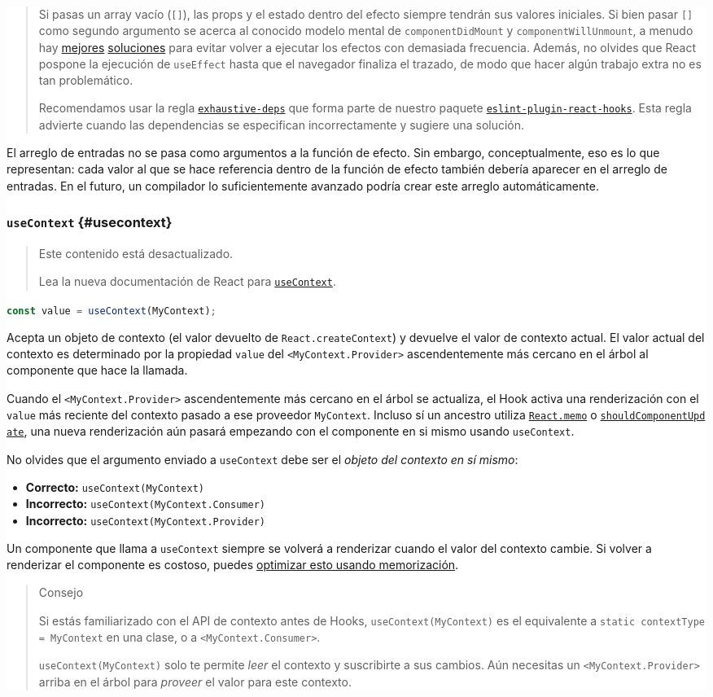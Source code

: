 >Si pasas un array vacío (`[]`), las props y el estado dentro del efecto siempre tendrán sus valores iniciales. Si bien pasar `[]` como segundo argumento se acerca al conocido modelo mental de `componentDidMount` y `componentWillUnmount`, a menudo hay [mejores](/docs/hooks-faq.html#is-it-safe-to-omit-functions-from-the-list-of-dependencies) [soluciones](/docs/hooks-faq.html#what-can-i-do-if-my-effect-dependencies-change-too-often) para evitar volver a ejecutar los efectos con demasiada frecuencia. Además, no olvides que React pospone la ejecución de `useEffect` hasta que el navegador finaliza el trazado, de modo que hacer algún trabajo extra no es tan problemático.
>
>
>Recomendamos usar la regla [`exhaustive-deps`](https://github.com/facebook/react/issues/14920) que forma parte de nuestro paquete [`eslint-plugin-react-hooks`](https://www.npmjs.com/package/eslint-plugin-react-hooks#installation). Esta regla advierte cuando las dependencias se especifican incorrectamente y sugiere una solución.

El arreglo de entradas no se pasa como argumentos a la función de efecto. Sin embargo, conceptualmente, eso es lo que representan: cada valor al que se hace referencia dentro de la función de efecto también debería aparecer en el arreglo de entradas. En el futuro, un compilador lo suficientemente avanzado podría crear este arreglo automáticamente.

### `useContext` {#usecontext}

<div class="scary">

> Este contenido está desactualizado.
>
> Lea la nueva documentación de React para [`useContext`](https://es.react.dev/reference/react/useContext).

</div>

```js
const value = useContext(MyContext);
```

Acepta un objeto de contexto (el valor devuelto de `React.createContext`) y devuelve el valor de contexto actual. El valor actual del contexto es determinado por la propiedad `value` del `<MyContext.Provider>` ascendentemente más cercano en el árbol al componente que hace la llamada.

Cuando el `<MyContext.Provider>` ascendentemente más cercano en el árbol se actualiza, el Hook activa una renderización con el `value` más reciente del contexto pasado a ese proveedor `MyContext`. Incluso sí un ancestro utiliza [`React.memo`](/docs/react-api.html#reactmemo) o [`shouldComponentUpdate`](/docs/react-component.html#shouldcomponentupdate), una nueva renderización aún pasará empezando con el componente en si mismo usando `useContext`.

No olvides que el argumento enviado a `useContext` debe ser el *objeto del contexto en sí mismo*:

 * **Correcto:** `useContext(MyContext)`
 * **Incorrecto:** `useContext(MyContext.Consumer)`
 * **Incorrecto:** `useContext(MyContext.Provider)`

Un componente que llama a `useContext` siempre se volverá a renderizar cuando el valor del contexto cambie. Si volver a renderizar el componente es costoso, puedes [optimizar esto usando memorización](https://github.com/facebook/react/issues/15156#issuecomment-474590693).

>Consejo
>
>Si estás familiarizado con el API de contexto antes de Hooks, `useContext(MyContext)` es el equivalente a `static contextType = MyContext` en una clase, o a `<MyContext.Consumer>`.
>
>`useContext(MyContext)` solo te permite *leer* el contexto y suscribirte a sus cambios. Aún necesitas un `<MyContext.Provider>` arriba en el árbol para *proveer* el valor para este contexto.

